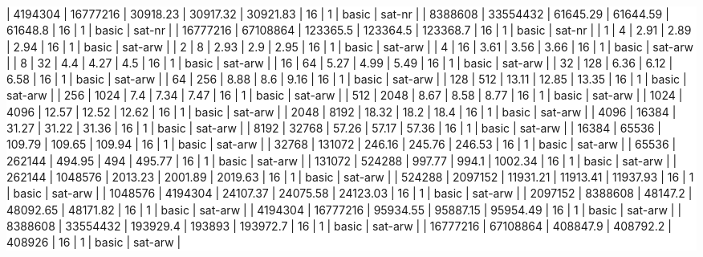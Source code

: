 | 4194304  | 16777216 | 30918.23 | 30917.32 | 30921.83 | 16    | 1    | basic | sat-nr   |
| 8388608  | 33554432 | 61645.29 | 61644.59 | 61648.8  | 16    | 1    | basic | sat-nr   |
| 16777216 | 67108864 | 123365.5 | 123364.5 | 123368.7 | 16    | 1    | basic | sat-nr   |
| 1        | 4        | 2.91     | 2.89     | 2.94     | 16    | 1    | basic | sat-arw  |
| 2        | 8        | 2.93     | 2.9      | 2.95     | 16    | 1    | basic | sat-arw  |
| 4        | 16       | 3.61     | 3.56     | 3.66     | 16    | 1    | basic | sat-arw  |
| 8        | 32       | 4.4      | 4.27     | 4.5      | 16    | 1    | basic | sat-arw  |
| 16       | 64       | 5.27     | 4.99     | 5.49     | 16    | 1    | basic | sat-arw  |
| 32       | 128      | 6.36     | 6.12     | 6.58     | 16    | 1    | basic | sat-arw  |
| 64       | 256      | 8.88     | 8.6      | 9.16     | 16    | 1    | basic | sat-arw  |
| 128      | 512      | 13.11    | 12.85    | 13.35    | 16    | 1    | basic | sat-arw  |
| 256      | 1024     | 7.4      | 7.34     | 7.47     | 16    | 1    | basic | sat-arw  |
| 512      | 2048     | 8.67     | 8.58     | 8.77     | 16    | 1    | basic | sat-arw  |
| 1024     | 4096     | 12.57    | 12.52    | 12.62    | 16    | 1    | basic | sat-arw  |
| 2048     | 8192     | 18.32    | 18.2     | 18.4     | 16    | 1    | basic | sat-arw  |
| 4096     | 16384    | 31.27    | 31.22    | 31.36    | 16    | 1    | basic | sat-arw  |
| 8192     | 32768    | 57.26    | 57.17    | 57.36    | 16    | 1    | basic | sat-arw  |
| 16384    | 65536    | 109.79   | 109.65   | 109.94   | 16    | 1    | basic | sat-arw  |
| 32768    | 131072   | 246.16   | 245.76   | 246.53   | 16    | 1    | basic | sat-arw  |
| 65536    | 262144   | 494.95   | 494      | 495.77   | 16    | 1    | basic | sat-arw  |
| 131072   | 524288   | 997.77   | 994.1    | 1002.34  | 16    | 1    | basic | sat-arw  |
| 262144   | 1048576  | 2013.23  | 2001.89  | 2019.63  | 16    | 1    | basic | sat-arw  |
| 524288   | 2097152  | 11931.21 | 11913.41 | 11937.93 | 16    | 1    | basic | sat-arw  |
| 1048576  | 4194304  | 24107.37 | 24075.58 | 24123.03 | 16    | 1    | basic | sat-arw  |
| 2097152  | 8388608  | 48147.2  | 48092.65 | 48171.82 | 16    | 1    | basic | sat-arw  |
| 4194304  | 16777216 | 95934.55 | 95887.15 | 95954.49 | 16    | 1    | basic | sat-arw  |
| 8388608  | 33554432 | 193929.4 | 193893   | 193972.7 | 16    | 1    | basic | sat-arw  |
| 16777216 | 67108864 | 408847.9 | 408792.2 | 408926   | 16    | 1    | basic | sat-arw  |
